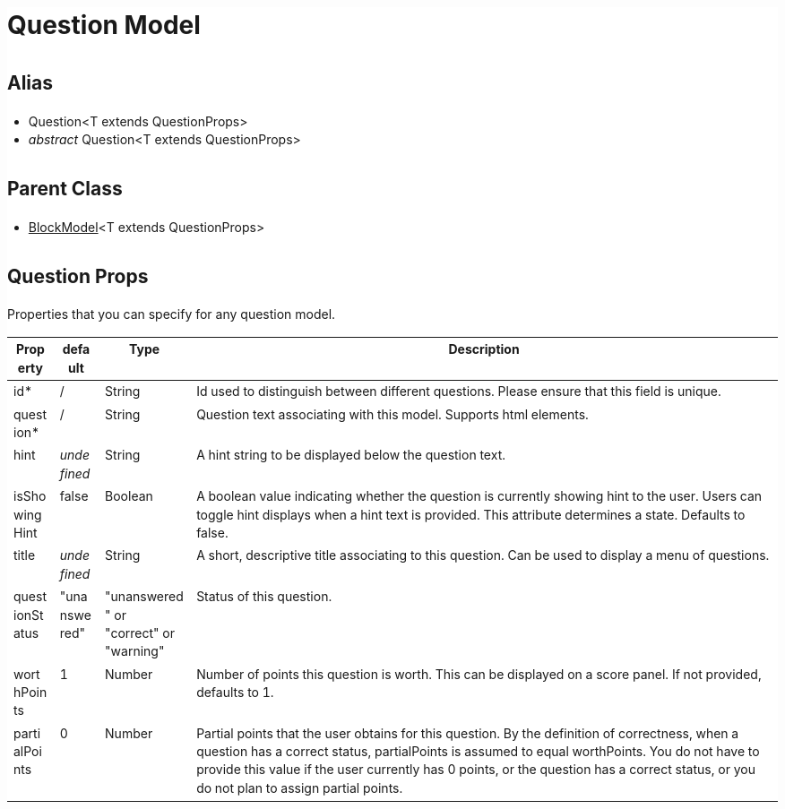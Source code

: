 # Question Model

## Alias

- Question\<T extends QuestionProps\>
- _abstract_ Question\<T extends QuestionProps\>

## Parent Class

- [BlockModel](/base-classes/block-model.md)\<T extends QuestionProps\>

## Question Props

Properties that you can specify for any question model.

| Property                | default      | Type                                                | Description                                                                                                                                                                                                                                                                                                                                                                                                                                                   |
| ----------------------- | ------------ | --------------------------------------------------- | ------------------------------------------------------------------------------------------------------------------------------------------------------------------------------------------------------------------------------------------------------------------------------------------------------------------------------------------------------------------------------------------------------------------------------------------------------------- |
| id\*                    | /            | String                                              | Id used to distinguish between different questions. Please ensure that this field is unique.                                                                                                                                                                                                                                                                                                                                                                  |
| question\*              | /            | String                                              | Question text associating with this model. Supports html elements.                                                                                                                                                                                                                                                                                                                                                                                            |
| hint                    | _undefined_  | String                                              | A hint string to be displayed below the question text.                                                                                                                                                                                                                                                                                                                                                                                                        |
| isShowingHint           | false        | Boolean                                             | A boolean value indicating whether the question is currently showing hint to the user. Users can toggle hint displays when a hint text is provided. This attribute determines a state. Defaults to false.                                                                                                                                                                                                                                                     |
| title                   | _undefined_  | String                                              | A short, descriptive title associating to this question. Can be used to display a menu of questions.                                                                                                                                                                                                                                                                                                                                                          |
| questionStatus          | "unanswered" | "unanswered" or "correct" or "warning"              | Status of this question.                                                                                                                                                                                                                                                                                                                                                                                                                                      |
| worthPoints             | 1            | Number                                              | Number of points this question is worth. This can be displayed on a score panel. If not provided, defaults to 1.                                                                                                                                                                                                                                                                                                                                              |
| partialPoints           | 0            | Number                                              | Partial points that the user obtains for this question. By the definition of correctness, when a question has a correct status, partialPoints is assumed to equal worthPoints. You do not have to provide this value if the user currently has 0 points, or the question has a correct status, or you do not plan to assign partial points.                                                                                                                   |